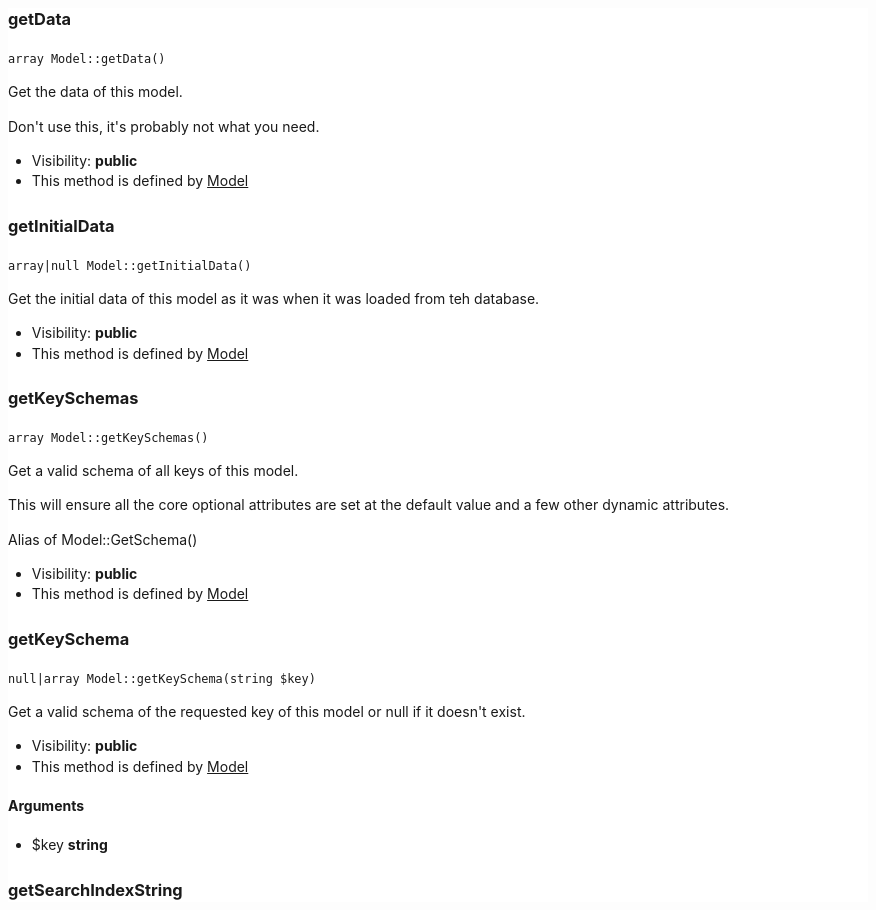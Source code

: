 

### getData

    array Model::getData()

Get the data of this model.

Don't use this, it's probably not what you need.

* Visibility: **public**
* This method is defined by [Model](model.md)




### getInitialData

    array|null Model::getInitialData()

Get the initial data of this model as it was when it was loaded from teh database.



* Visibility: **public**
* This method is defined by [Model](model.md)




### getKeySchemas

    array Model::getKeySchemas()

Get a valid schema of all keys of this model.

This will ensure all the core optional attributes are set at the
default value and a few other dynamic attributes.

Alias of Model::GetSchema()

* Visibility: **public**
* This method is defined by [Model](model.md)




### getKeySchema

    null|array Model::getKeySchema(string $key)

Get a valid schema of the requested key of this model or null if it doesn't exist.



* Visibility: **public**
* This method is defined by [Model](model.md)


#### Arguments
* $key **string**



### getSearchIndexString
